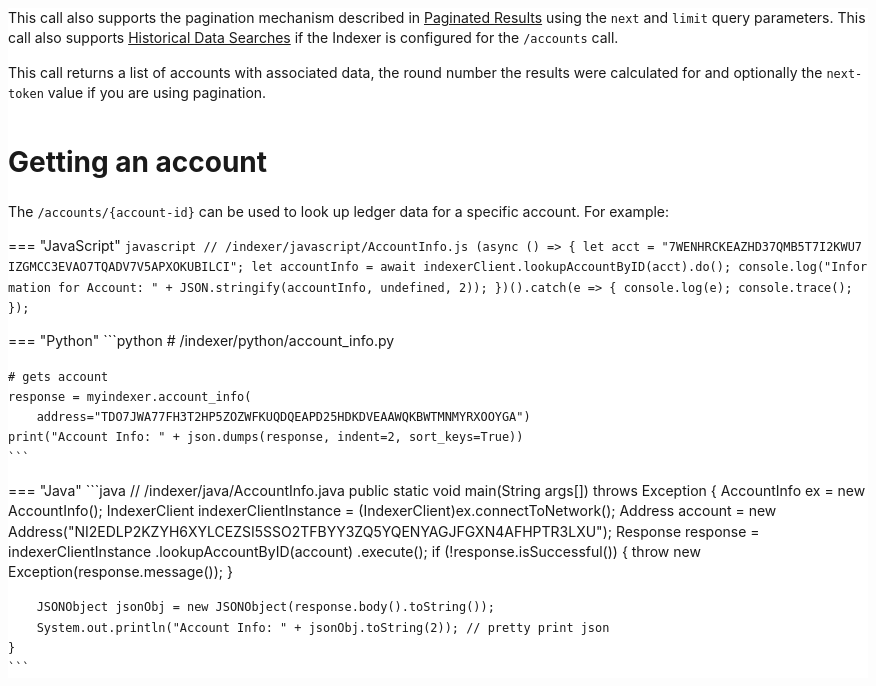 This call also supports the pagination mechanism described in [Paginated Results](/#paginated-results) using the `next` and `limit` query parameters. This call also supports [Historical Data Searches](#historical-data-searches) if the Indexer is configured for the `/accounts` call.

This call returns a list of accounts with associated data, the round number the results were calculated for and optionally the `next-token` value if you are using pagination.

# Getting an account
The `/accounts/{account-id}` can be used to look up ledger data for a specific account.
For example:

=== "JavaScript"
	```javascript
    // /indexer/javascript/AccountInfo.js
    (async () => {
        let acct = "7WENHRCKEAZHD37QMB5T7I2KWU7IZGMCC3EVAO7TQADV7V5APXOKUBILCI";
        let accountInfo = await indexerClient.lookupAccountByID(acct).do();
        console.log("Information for Account: " + JSON.stringify(accountInfo, undefined, 2));
    })().catch(e => {
        console.log(e);
        console.trace();
    });
    ```

=== "Python"
	```python
    # /indexer/python/account_info.py

    # gets account
    response = myindexer.account_info(
        address="TDO7JWA77FH3T2HP5ZOZWFKUQDQEAPD25HDKDVEAAWQKBWTMNMYRXOOYGA")
    print("Account Info: " + json.dumps(response, indent=2, sort_keys=True))
    ```

=== "Java"
	```java
    // /indexer/java/AccountInfo.java
    public static void main(String args[]) throws Exception {
        AccountInfo ex = new AccountInfo();
        IndexerClient indexerClientInstance = (IndexerClient)ex.connectToNetwork();
        Address account = new Address("NI2EDLP2KZYH6XYLCEZSI5SSO2TFBYY3ZQ5YQENYAGJFGXN4AFHPTR3LXU");
        Response<AccountResponse> response = indexerClientInstance
            .lookupAccountByID(account)
            .execute();
        if (!response.isSuccessful()) {
            throw new Exception(response.message());
        } 

        JSONObject jsonObj = new JSONObject(response.body().toString());
        System.out.println("Account Info: " + jsonObj.toString(2)); // pretty print json
    }
    ```
